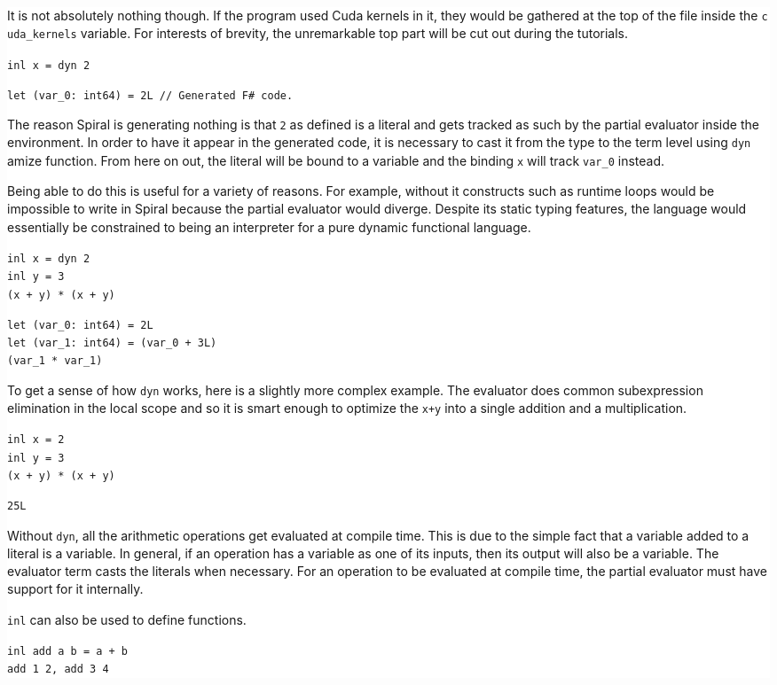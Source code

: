 It is not absolutely nothing though. If the program used Cuda kernels in it, they would be gathered at the top of the file inside the `cuda_kernels` variable. For interests of brevity, the unremarkable top part will be cut out during the tutorials.

```
inl x = dyn 2
```
```
let (var_0: int64) = 2L // Generated F# code.
```

The reason Spiral is generating nothing is that `2` as defined is a literal and gets tracked as such by the partial evaluator inside the environment. In order to have it appear in the generated code, it is necessary to cast it from the type to the term level using `dyn`amize function. From here on out, the literal will be bound to a variable and the binding `x` will track `var_0` instead.

Being able to do this is useful for a variety of reasons. For example, without it constructs such as runtime loops would be impossible to write in Spiral because the partial evaluator would diverge. Despite its static typing features, the language would essentially be constrained to being an interpreter for a pure dynamic functional language.

```
inl x = dyn 2
inl y = 3
(x + y) * (x + y)
```

```
let (var_0: int64) = 2L
let (var_1: int64) = (var_0 + 3L)
(var_1 * var_1)
```

To get a sense of how `dyn` works, here is a slightly more complex example. The evaluator does common subexpression elimination in the local scope and so it is smart enough to optimize the `x+y` into a single addition and a multiplication.

```
inl x = 2
inl y = 3
(x + y) * (x + y)
```

```
25L
```

Without `dyn`, all the arithmetic operations get evaluated at compile time. This is due to the simple fact that a variable added to a literal is a variable. In general, if an operation has a variable as one of its inputs, then its output will also be a variable. The evaluator term casts the literals when necessary. For an operation to be evaluated at compile time, the partial evaluator must have support for it internally.

`inl` can also be used to define functions.

```
inl add a b = a + b
add 1 2, add 3 4
```
